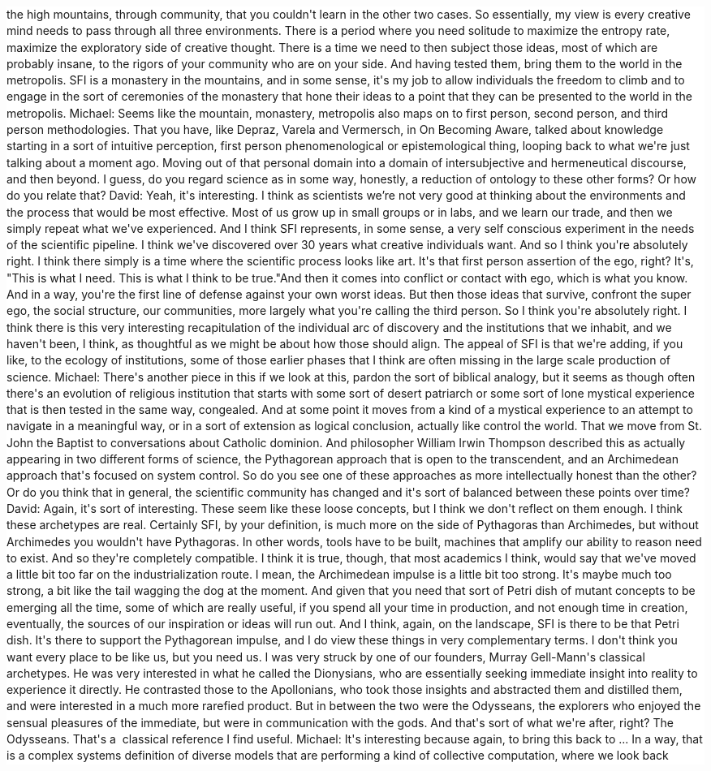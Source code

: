 the high mountains, through community, that you couldn't learn in the other two cases. So essentially, my view is every creative mind needs to pass through all three environments. There is a period where you need solitude to maximize the entropy rate, maximize the exploratory side of creative thought. There is a time we need to then subject those ideas, most of which are probably insane, to the rigors of your community who are on your side. And having tested them, bring them to the world in the metropolis. SFI is a monastery in the mountains, and in some sense, it's my job to allow individuals the freedom to climb and to engage in the sort of ceremonies of the monastery that hone their ideas to a point that they can be presented to the world in the metropolis. Michael: Seems like the mountain, monastery, metropolis also maps on to first person, second person, and third person methodologies. That you have, like Depraz, Varela and Vermersch, in On Becoming Aware, talked about knowledge starting in a sort of intuitive perception, first person phenomenological or epistemological thing, looping back to what we're just talking about a moment ago. Moving out of that personal domain into a domain of intersubjective and hermeneutical discourse, and then beyond. I guess, do you regard science as in some way, honestly, a reduction of ontology to these other forms? Or how do you relate that? David: Yeah, it's interesting. I think as scientists we’re not very good at thinking about the environments and the process that would be most effective. Most of us grow up in small groups or in labs, and we learn our trade, and then we simply repeat what we've experienced. And I think SFI represents, in some sense, a very self conscious experiment in the needs of the scientific pipeline. I think we've discovered over 30 years what creative individuals want. And so I think you're absolutely right. I think there simply is a time where the scientific process looks like art. It's that first person assertion of the ego, right? It's, "This is what I need. This is what I think to be true."And then it comes into conflict or contact with ego, which is what you know. And in a way, you're the first line of defense against your own worst ideas. But then those ideas that survive, confront the super ego, the social structure, our communities, more largely what you're calling the third person. So I think you're absolutely right. I think there is this very interesting recapitulation of the individual arc of discovery and the institutions that we inhabit, and we haven't been, I think, as thoughtful as we might be about how those should align. The appeal of SFI is that we're adding, if you like, to the ecology of institutions, some of those earlier phases that I think are often missing in the large scale production of science. Michael: There's another piece in this if we look at this, pardon the sort of biblical analogy, but it seems as though often there's an evolution of religious institution that starts with some sort of desert patriarch or some sort of lone mystical experience that is then tested in the same way, congealed. And at some point it moves from a kind of a mystical experience to an attempt to navigate in a meaningful way, or in a sort of extension as logical conclusion, actually like control the world. That we move from St. John the Baptist to conversations about Catholic dominion. And philosopher William Irwin Thompson described this as actually appearing in two different forms of science, the Pythagorean approach that is open to the transcendent, and an Archimedean approach that's focused on system control. So do you see one of these approaches as more intellectually honest than the other? Or do you think that in general, the scientific community has changed and it's sort of balanced between these points over time? David: Again, it's sort of interesting. These seem like these loose concepts, but I think we don't reflect on them enough. I think these archetypes are real. Certainly SFI, by your definition, is much more on the side of Pythagoras than Archimedes, but without Archimedes you wouldn't have Pythagoras. In other words, tools have to be built, machines that amplify our ability to reason need to exist. And so they're completely compatible. I think it is true, though, that most academics I think, would say that we've moved a little bit too far on the industrialization route. I mean, the Archimedean impulse is a little bit too strong. It's maybe much too strong, a bit like the tail wagging the dog at the moment. And given that you need that sort of Petri dish of mutant concepts to be emerging all the time, some of which are really useful, if you spend all your time in production, and not enough time in creation, eventually, the sources of our inspiration or ideas will run out. And I think, again, on the landscape, SFI is there to be that Petri dish. It's there to support the Pythagorean impulse, and I do view these things in very complementary terms. I don't think you want every place to be like us, but you need us. I was very struck by one of our founders, Murray Gell-Mann's classical archetypes. He was very interested in what he called the Dionysians, who are essentially seeking immediate insight into reality to experience it directly. He contrasted those to the Apollonians, who took those insights and abstracted them and distilled them, and were interested in a much more rarefied product. But in between the two were the Odysseans, the explorers who enjoyed the sensual pleasures of the immediate, but were in communication with the gods. And that's sort of what we're after, right? The Odysseans. That's a  classical reference I find useful. Michael: It's interesting because again, to bring this back to ... In a way, that is a complex systems definition of diverse models that are performing a kind of collective computation, where we look back
